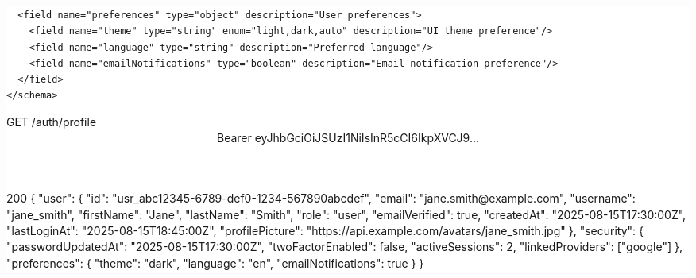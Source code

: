       <field name="preferences" type="object" description="User preferences">
        <field name="theme" type="string" enum="light,dark,auto" description="UI theme preference"/>
        <field name="language" type="string" description="Preferred language"/>
        <field name="emailNotifications" type="boolean" description="Email notification preference"/>
      </field>
    </schema>
  </response-success>
  
  <examples>
    <example name="get-user-profile">
      <request>
        <method>GET</method>
        <url>/auth/profile</url>
        <headers>
          <header name="Authorization">Bearer eyJhbGciOiJSUzI1NiIsInR5cCI6IkpXVCJ9...</header>
        </headers>
      </request>
      <response>
        <status>200</status>
        <body>{
  "user": {
    "id": "usr_abc12345-6789-def0-1234-567890abcdef",
    "email": "jane.smith@example.com",
    "username": "jane_smith",
    "firstName": "Jane",
    "lastName": "Smith",
    "role": "user",
    "emailVerified": true,
    "createdAt": "2025-08-15T17:30:00Z",
    "lastLoginAt": "2025-08-15T18:45:00Z",
    "profilePicture": "https://api.example.com/avatars/jane_smith.jpg"
  },
  "security": {
    "passwordUpdatedAt": "2025-08-15T17:30:00Z",
    "twoFactorEnabled": false,
    "activeSessions": 2,
    "linkedProviders": ["google"]
  },
  "preferences": {
    "theme": "dark",
    "language": "en",
    "emailNotifications": true
  }
}</body>
      </response>
    </example>
  </examples>
</endpoint>
</endpoints>

<validation-rules>
<password-requirements>
  <rule type="minLength" value="8" message="Password must be at least 8 characters"/>
  <rule type="maxLength" value="128" message="Password cannot exceed 128 characters"/>
  <rule type="hasUppercase" message="Password must contain at least one uppercase letter"/>
  <rule type="hasLowercase" message="Password must contain at least one lowercase letter"/>
  <rule type="hasNumber" message="Password must contain at least one number"/>
  <rule type="hasSpecialChar" message="Password must contain at least one special character"/>
  <rule type="notCommon" message="Password is too common or has been compromised"/>
  <rule type="notPersonalInfo" message="Password cannot contain personal information"/>
</password-requirements>
